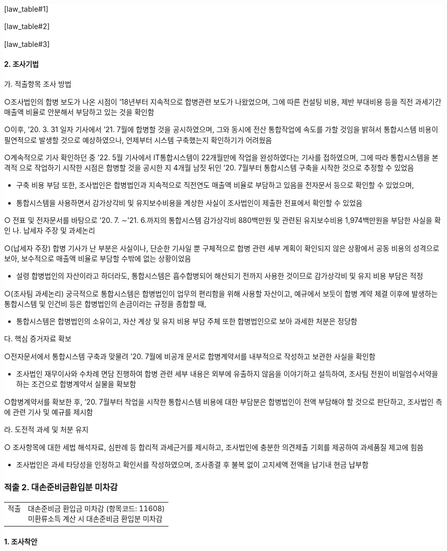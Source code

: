 [law_table#1]

[law_table#2]

[law_table#3]

#### 2. 조사기법

가. 적출항목 조사 방법

○조사법인의 합병 보도가 나온 시점이 ’18년부터 지속적으로 합병관련 보도가 나왔었으며, 그에 따른 컨설팅 비용, 제반 부대비용 등을 직전 과세기간 매출액 비율로 안분해서 부담하고 있는 것을 확인함

○이후, ’20. 3. 31 일자 기사에서 ’21. 7월에 합병할 것을 공시하였으며, 그와 동시에 전산 통합작업에 속도를 가할 것임을 밝혀서 통합시스템 비용이 필연적으로 발생할 것으로 예상하였으나, 언제부터 시스템 구축했는지 확인하기가 어려웠음

○계속적으로 기사 확인하던 중 ’22. 5월 기사에서 IT통합시스템이 22개월만에 작업을 완성하였다는 기사를 접하였으며, 그에 따라 통합시스템을 본격적 으로 작업하기 시작한 시점은 합병할 것을 공시한 지 4개월 남짓 뒤인 ’20. 7월부터 통합시스템 구축을 시작한 것으로 추정할 수 있었음

- 구축 비용 부담 또한, 조사법인은 합병법인과 지속적으로 직전연도 매출액 비율로 부담하고 있음을 전자문서 등으로 확인할 수 있었으며,

- 통합시스템을 사용하면서 감가상각비 및 유지보수비용을 계상한 사실이 조사법인이 제출한 전표에서 확인할 수 있었음

○ 전표 및 전자문서를 바탕으로 ’20. 7. ∼’21. 6.까지의 통합시스템 감가상각비 880백만원 및 관련된 유지보수비용 1,974백만원을 부담한 사실을 확인 나. 납세자 주장 및 과세논리

○(납세자 주장) 합병 기사가 난 부분은 사실이나, 단순한 기사일 뿐 구체적으로 합병 관련 세부 계획이 확인되지 않은 상황에서 공동 비용의 성격으로 보아, 보수적으로 매출액 비율로 부담할 수밖에 없는 상황이었음

- 설령 합병법인의 자산이라고 하더라도, 통합시스템은 흡수합병되어 해산되기 전까지 사용한 것이므로 감가상각비 및 유지 비용 부담은 적정

○(조사팀 과세논리) 궁극적으로 통합시스템은 합병법인이 업무의 편리함을 위해 사용할 자산이고, 예규에서 보듯이 합병 계약 체결 이후에 발생하는 통합시스템 및 인건비 등은 합병법인의 손금이라는 규정을 종합할 때,

- 통합시스템은 합병법인의 소유이고, 자산 계상 및 유지 비용 부담 주체 또한 합병법인으로 보아 과세한 처분은 정당함

다. 핵심 증거자료 확보

○전자문서에서 통합시스템 구축과 맞물려 ’20. 7월에 비공개 문서로 합병계약서를 내부적으로 작성하고 보관한 사실을 확인함

- 조사법인 재무이사와 수차례 면담 진행하여 합병 관련 세부 내용은 외부에 유출하지 않음을 이야기하고 설득하여, 조사팀 전원이 비밀엄수서약을 하는 조건으로 합병계약서 실물을 확보함

○합병계약서를 확보한 후, ’20. 7월부터 작업을 시작한 통합시스템 비용에 대한 부담분은 합병법인이 전액 부담해야 할 것으로 판단하고, 조사법인 측에 관련 기사 및 예규를 제시함

라. 도전적 과세 및 처분 유지

○ 조사항목에 대한 세법 해석자료, 심판례 등 합리적 과세근거를 제시하고, 조사법인에 충분한 의견제출 기회를 제공하여 과세품질 제고에 힘씀

- 조사법인은 과세 타당성을 인정하고 확인서를 작성하였으며, 조사종결 후 불복 없이 고지세액 전액을 납기내 현금 납부함

### 적출 2. 대손준비금환입분 미차감 

| | |
|---|---|
| 적출 | 대손준비금 환입금 미차감 (항목코드: 11608)<br>미환류소득 계산 시 대손준비금 환입분 미차감 |

#### 1. 조사착안
